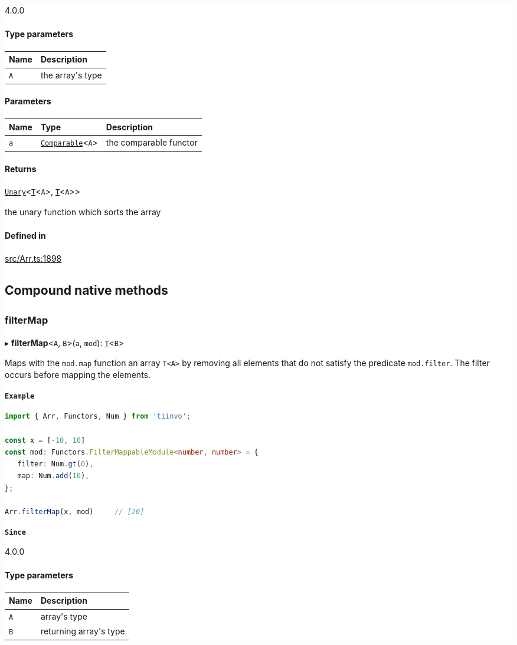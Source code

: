 4.0.0

#### Type parameters

| Name | Description |
| :------ | :------ |
| `A` | the array's type |

#### Parameters

| Name | Type | Description |
| :------ | :------ | :------ |
| `a` | [`Comparable`](Functors.md#comparable)<`A`\> | the comparable functor |

#### Returns

[`Unary`](Fn.md#unary)<[`T`](Arr.md#t)<`A`\>, [`T`](Arr.md#t)<`A`\>\>

the unary function which sorts the array

#### Defined in

[src/Arr.ts:1898](https://github.com/OctoD/tiinvo/blob/3fa8e49/src/Arr.ts#L1898)

## Compound native methods

### filterMap

▸ **filterMap**<`A`, `B`\>(`a`, `mod`): [`T`](Arr.md#t)<`B`\>

Maps with the `mod.map` function an array `T<A>` by removing all elements that do not satisfy the predicate `mod.filter`.
The filter occurs before mapping the elements.

**`Example`**

```ts
import { Arr, Functors, Num } from 'tiinvo';

const x = [-10, 10]
const mod: Functors.FilterMappableModule<number, number> = {
   filter: Num.gt(0),
   map: Num.add(10),
};

Arr.filterMap(x, mod)     // [20]
```

**`Since`**

4.0.0

#### Type parameters

| Name | Description |
| :------ | :------ |
| `A` | array's type |
| `B` | returning array's type |
